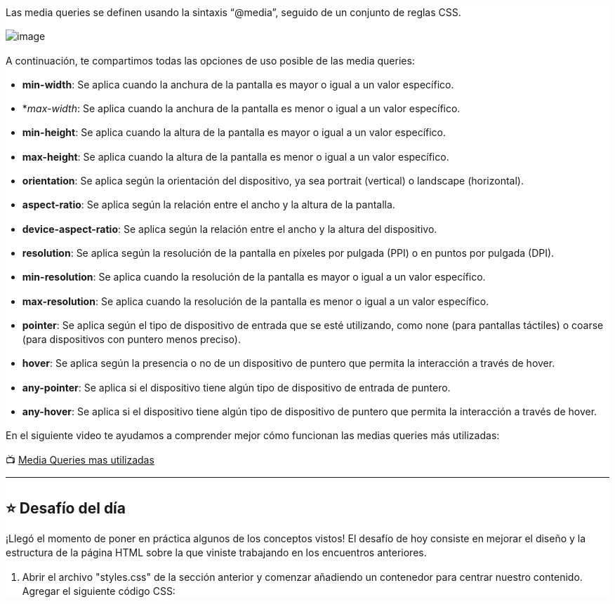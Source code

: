 Las media queries se definen usando la sintaxis “@media”, seguido de un conjunto de reglas CSS.

![image](https://github.com/eugenia1984/QA/assets/72580574/38449a85-4306-4fdb-84e8-f4bb9c4640fa)

A continuación, te compartimos todas las opciones de uso posible de las media queries:

- **min-width**: Se aplica cuando la anchura de la pantalla es mayor o igual a un valor específico.

- **max-width*: Se aplica cuando la anchura de la pantalla es menor o igual a un valor específico.

- **min-height**: Se aplica cuando la altura de la pantalla es mayor o igual a un valor específico.

- **max-height**: Se aplica cuando la altura de la pantalla es menor o igual a un valor específico.

- **orientation**: Se aplica según la orientación del dispositivo, ya sea portrait (vertical) o landscape (horizontal).

- **aspect-ratio**: Se aplica según la relación entre el ancho y la altura de la pantalla.

- **device-aspect-ratio**: Se aplica según la relación entre el ancho y la altura del dispositivo.

- **resolution**: Se aplica según la resolución de la pantalla en píxeles por pulgada (PPI) o en puntos por pulgada (DPI).

- **min-resolution**: Se aplica cuando la resolución de la pantalla es mayor o igual a un valor específico.

- **max-resolution**: Se aplica cuando la resolución de la pantalla es menor o igual a un valor específico.

- **pointer**: Se aplica según el tipo de dispositivo de entrada que se esté utilizando, como none (para pantallas táctiles) o coarse (para dispositivos con puntero menos preciso).

- **hover**: Se aplica según la presencia o no de un dispositivo de puntero que permita la interacción a través de hover.

- **any-pointer**: Se aplica si el dispositivo tiene algún tipo de dispositivo de entrada de puntero.

- **any-hover**: Se aplica si el dispositivo tiene algún tipo de dispositivo de puntero que permita la interacción a través de hover.

En el siguiente video te ayudamos a comprender mejor cómo funcionan las medias queries más utilizadas:


:tv: [Media Queries mas utilizadas](https://youtu.be/TBipiJFQeLk)

---

## :star: Desafío del día


¡Llegó el momento de poner en práctica algunos de los conceptos vistos! El desafío de hoy consiste en mejorar el diseño y la estructura de la página HTML sobre la que viniste trabajando en los encuentros anteriores.

1.  Abrir el archivo "styles.css" de la sección anterior y comenzar añadiendo un contenedor para centrar nuestro contenido. Agregar el siguiente código CSS:

